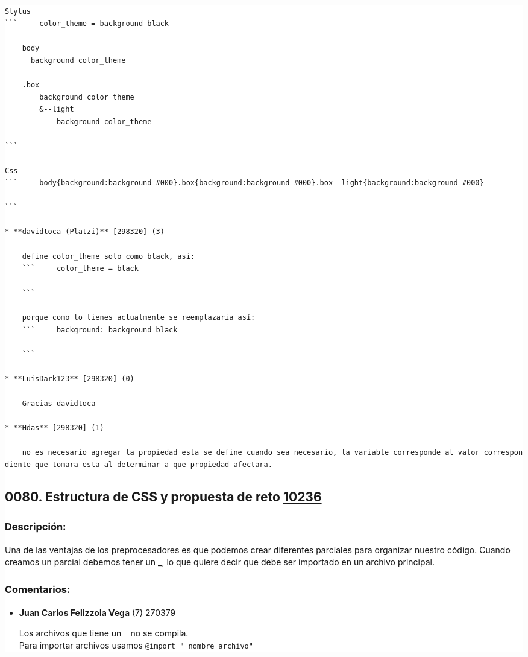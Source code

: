 	Stylus
	```     color_theme = background black
	    
	    body
	      background color_theme
	      
	    .box
	        background color_theme
	        &--light
	            background color_theme
	    
	```
	
	Css
	```     body{background:background #000}.box{background:background #000}.box--light{background:background #000}
	    
	```

	* **davidtoca (Platzi)** [298320] (3)

		define color_theme solo como black, asi:
		```     color_theme = black
		    
		```
		
		porque como lo tienes actualmente se reemplazaria así:
		```     background: background black
		    
		```

	* **LuisDark123** [298320] (0)

		Gracias davidtoca

	* **Hdas** [298320] (1)

		no es necesario agregar la propiedad esta se define cuando sea necesario, la variable corresponde al valor correspondiente que tomara esta al determinar a que propiedad afectara.

## 0080. Estructura de CSS y propuesta de reto [10236](https://platzi.com/clases/1245-stylus/10236-estructura-de-css-y-propuesta-de-reto/)

### Descripción:


Una de las ventajas de los preprocesadores es que podemos crear diferentes parciales para organizar nuestro código. Cuando creamos un parcial debemos tener un _, lo que quiere decir que debe ser importado en un archivo principal.

### Comentarios:

* **Juan Carlos Felizzola Vega** (7) [270379](https://platzi.com/comentario/270379/) 

	Los archivos que tiene un `_` no se compila.  
	Para importar archivos usamos `@import "_nombre_archivo"`
